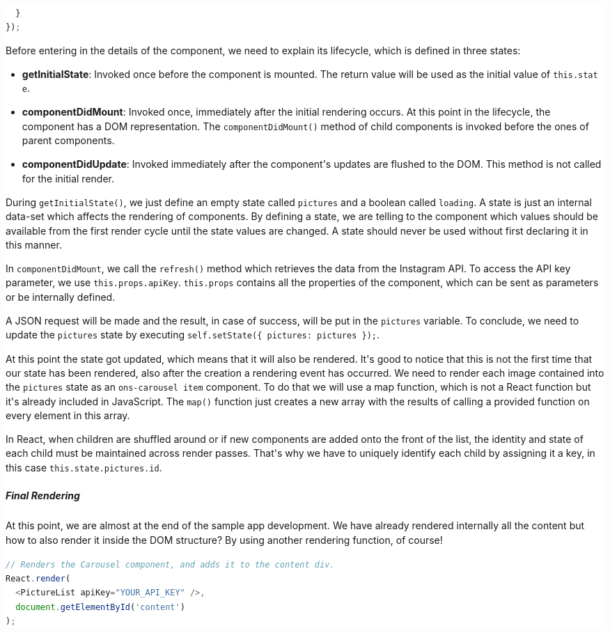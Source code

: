 ```javascript
  }
});

```

Before entering in the details of the component, we need to explain its lifecycle, which is defined in three states:

* **getInitialState**: Invoked once before the component is mounted. The return value will be used as the initial value of `this.state`.

* **componentDidMount**: Invoked once, immediately after the initial rendering occurs. At this point in the lifecycle, the component has a DOM representation. The `componentDidMount()` method of child components is invoked before the ones of parent components.

* **componentDidUpdate**: Invoked immediately after the component's updates are flushed to the DOM. This method is not called for the initial render.

During `getInitialState()`, we just define an empty state called `pictures` and a boolean called `loading`. A state is just an internal data-set which affects the rendering of components. By defining a state, we are telling to the component which values should be available from the first render cycle until the state values are changed. A state should never be used without first declaring it in this manner.

In `componentDidMount`, we call the `refresh()` method which retrieves the data from the Instagram API. To access the API key parameter, we use `this.props.apiKey`. `this.props` contains all the properties of the component, which can be sent as parameters or be internally defined.

A JSON request will be made and the result, in case of success, will be put in the `pictures` variable. To conclude, we need to update the `pictures` state by executing `self.setState({ pictures: pictures });`.

At this point the state got updated, which means that it will also be rendered. It's good to notice that this is not the first time that our state has been rendered, also after the creation a rendering event has occurred. We need to render each image contained into the `pictures` state as an `ons-carousel item` component. To do that we will use a map function, which is not a React function but it's already included in JavaScript. The `map()` function just creates a new array with the results of calling a provided function on every element in this array.

In React, when children are shuffled around or if new components are added onto the front of the list, the identity and state of each child must be maintained across render passes. That's why we have to uniquely identify each child by assigning it a key, in this case `this.state.pictures.id`.

##### Final Rendering

At this point, we are almost at the end of the sample app development. We have already rendered internally all the content but how to also render it inside the DOM structure? By using another rendering function, of course!

```javascript
// Renders the Carousel component, and adds it to the content div.
React.render(
  <PictureList apiKey="YOUR_API_KEY" />,
  document.getElementById('content')
);
````

